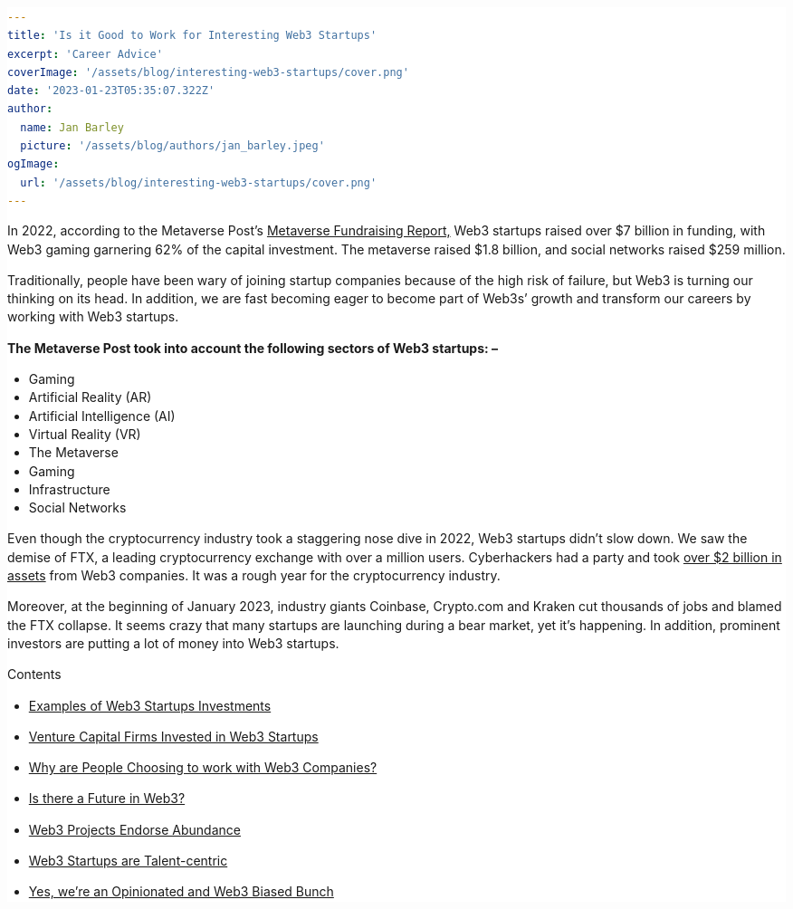 ```yaml
---
title: 'Is it Good to Work for Interesting Web3 Startups'
excerpt: 'Career Advice'
coverImage: '/assets/blog/interesting-web3-startups/cover.png'
date: '2023-01-23T05:35:07.322Z'
author:
  name: Jan Barley
  picture: '/assets/blog/authors/jan_barley.jpeg'
ogImage:
  url: '/assets/blog/interesting-web3-startups/cover.png'
---
```


In 2022, according to the Metaverse Post’s  [Metaverse Fundraising Report,](https://mpost.io/metaverse-fundraising-report-for-2022-trends-in-nft-gaming-infrastructure-ai/)  Web3 startups raised over $7 billion in funding, with Web3 gaming garnering 62% of the capital investment. The metaverse raised $1.8 billion, and social networks raised $259 million.

Traditionally, people have been wary of joining startup companies because of the high risk of failure, but Web3 is turning our thinking on its head. In addition, we are fast becoming eager to become part of Web3s’ growth and transform our careers by working with Web3 startups.

**The Metaverse Post took into account the following sectors of Web3 startups: –**

- Gaming
- Artificial Reality (AR)
- Artificial Intelligence (AI)
- Virtual Reality (VR)
- The Metaverse
- Gaming
- Infrastructure
- Social Networks

Even though the cryptocurrency industry took a staggering nose dive in 2022, Web3 startups didn’t slow down. We saw the demise of FTX, a leading cryptocurrency exchange with over a million users. Cyberhackers had a party and took  [over $2 billion in assets](https://www.itpro.co.uk/technology/blockchain/368485/web3-loses-over-2-billion-to-hacks-and-exploits-in-2022)  from Web3 companies. It was a rough year for the cryptocurrency industry.

Moreover, at the beginning of January 2023, industry giants Coinbase, Crypto.com and Kraken cut thousands of jobs and blamed the FTX collapse. It seems crazy that many startups are launching during a bear market, yet it’s happening. In addition, prominent investors are putting a lot of money into Web3 startups.

Contents

- [Examples of Web3 Startups Investments](https://cbrecruitment.com/interesting-web3-startups/#Examples_of_Web3_Startups_Investments "Examples of Web3 Startups Investments")
- [Venture Capital Firms Invested in Web3 Startups](https://cbrecruitment.com/interesting-web3-startups/#Venture_Capital_Firms_Invested_in_Web3_Startups "Venture Capital Firms Invested in Web3 Startups")

- [Why are People Choosing to work with Web3 Companies?](https://cbrecruitment.com/interesting-web3-startups/#Why_are_People_Choosing_to_work_with_Web3_Companies "Why are People Choosing to work with Web3 Companies?")
- [Is there a Future in Web3?](https://cbrecruitment.com/interesting-web3-startups/#Is_there_a_Future_in_Web3 "Is there a Future in Web3?")
- [Web3 Projects Endorse Abundance](https://cbrecruitment.com/interesting-web3-startups/#Web3_Projects_Endorse_Abundance "Web3 Projects Endorse Abundance")
- [Web3 Startups are Talent-centric](https://cbrecruitment.com/interesting-web3-startups/#Web3_Startups_are_Talent-centric "Web3 Startups are Talent-centric")
- [Yes, we’re an Opinionated and Web3 Biased Bunch](https://cbrecruitment.com/interesting-web3-startups/#Yes_were_an_Opinionated_and_Web3_Biased_Bunch "Yes, we’re an Opinionated and Web3 Biased Bunch")